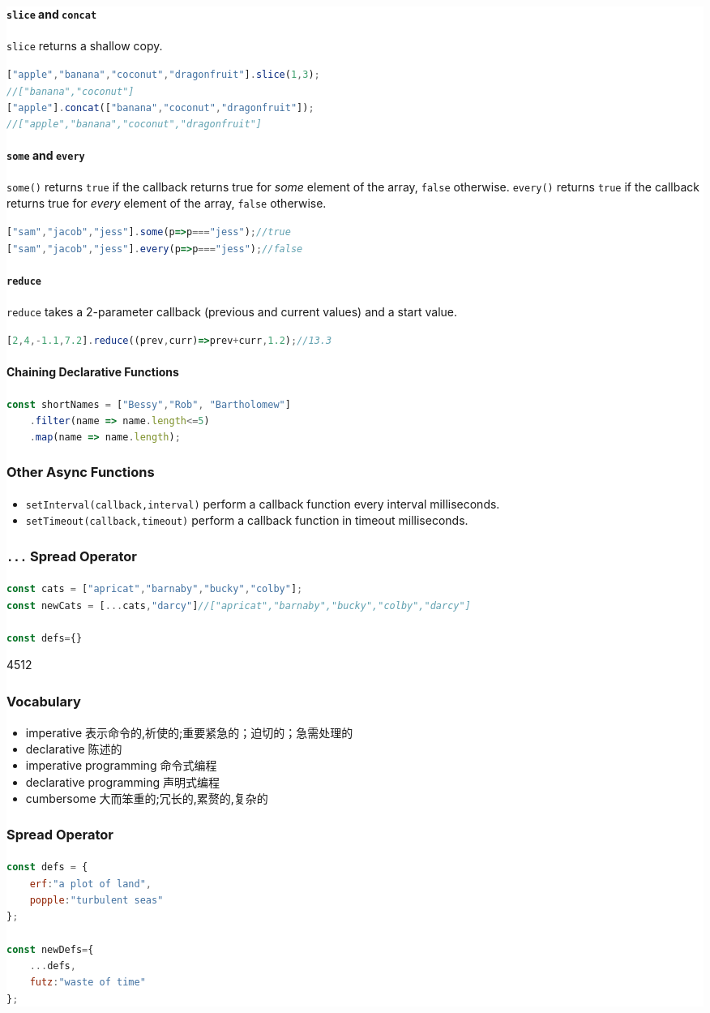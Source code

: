 #### `slice` and `concat`
`slice` returns a shallow copy.
```js
["apple","banana","coconut","dragonfruit"].slice(1,3);
//["banana","coconut"]
["apple"].concat(["banana","coconut","dragonfruit"]);
//["apple","banana","coconut","dragonfruit"]
```

#### `some` and `every`
`some()` returns `true` if the callback returns true for *some* element of the array, `false` otherwise.
`every()` returns `true` if the callback returns true for *every* element of the array, `false` otherwise.
```js
["sam","jacob","jess"].some(p=>p==="jess");//true
["sam","jacob","jess"].every(p=>p==="jess");//false
```

#### `reduce`
`reduce` takes a 2-parameter callback (previous and current values) and a start value.
```js
[2,4,-1.1,7.2].reduce((prev,curr)=>prev+curr,1.2);//13.3
```
#### Chaining Declarative Functions
```js
const shortNames = ["Bessy","Rob", "Bartholomew"]
    .filter(name => name.length<=5)
    .map(name => name.length);
```

### Other Async Functions
- `setInterval(callback,interval)` perform a callback function every interval milliseconds.
- `setTimeout(callback,timeout)` perform a callback function in timeout milliseconds.

### `...` Spread Operator
```js
const cats = ["apricat","barnaby","bucky","colby"];
const newCats = [...cats,"darcy"]//["apricat","barnaby","bucky","colby","darcy"]

const defs={}
```
4512
### Vocabulary
- imperative 表示命令的,祈使的;重要紧急的；迫切的；急需处理的
- declarative 陈述的
- imperative programming 命令式编程
- declarative programming 声明式编程
- cumbersome 大而笨重的;冗长的,累赘的,复杂的


### Spread Operator
```js
const defs = {
    erf:"a plot of land",
    popple:"turbulent seas"
};

const newDefs={
    ...defs,
    futz:"waste of time"  
};
```
